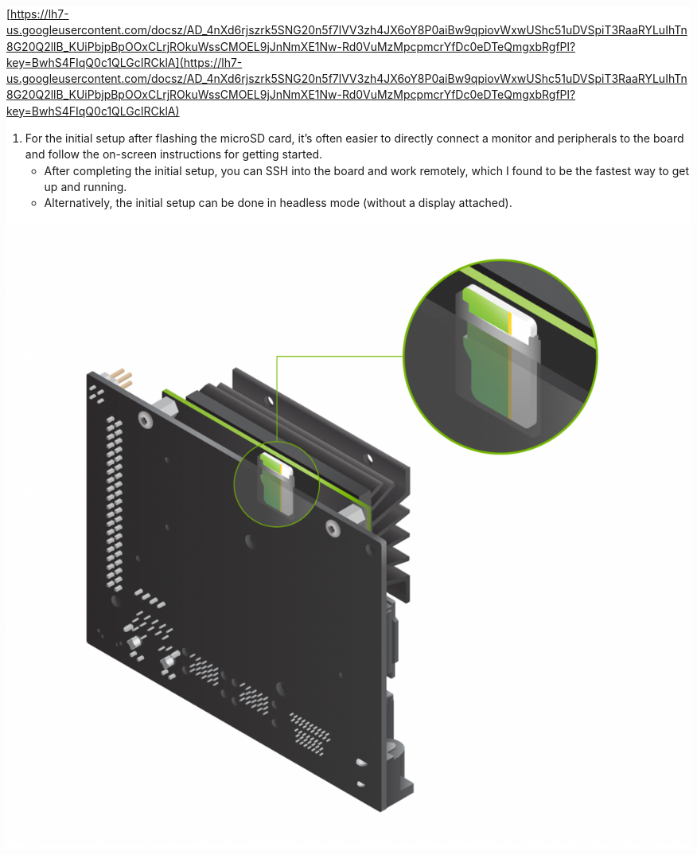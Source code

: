 </aside>

[https://lh7-us.googleusercontent.com/docsz/AD_4nXd6rjszrk5SNG20n5f7lVV3zh4JX6oY8P0aiBw9qpiovWxwUShc51uDVSpiT3RaaRYLuIhTn8G20Q2llB_KUiPbjpBpOOxCLrjROkuWssCMOEL9jJnNmXE1Nw-Rd0VuMzMpcpmcrYfDc0eDTeQmgxbRgfPl?key=BwhS4FIqQ0c1QLGcIRCklA](https://lh7-us.googleusercontent.com/docsz/AD_4nXd6rjszrk5SNG20n5f7lVV3zh4JX6oY8P0aiBw9qpiovWxwUShc51uDVSpiT3RaaRYLuIhTn8G20Q2llB_KUiPbjpBpOOxCLrjROkuWssCMOEL9jJnNmXE1Nw-Rd0VuMzMpcpmcrYfDc0eDTeQmgxbRgfPl?key=BwhS4FIqQ0c1QLGcIRCklA)

1. For the initial setup after flashing the microSD card, it’s often easier to directly connect a monitor and peripherals to the board and follow the on-screen instructions for getting started.
    - After completing the initial setup, you can SSH into the board and work remotely, which I found to be the fastest way to get up and running.
    - Alternatively, the initial setup can be done in headless mode (without a display attached).

![The SD card goes in the slot under the heat sink. Source: [get-started-jetson-nano](https://developer.nvidia.com/embedded/learn/get-started-jetson-nano-devkit#setup)](image.png)
